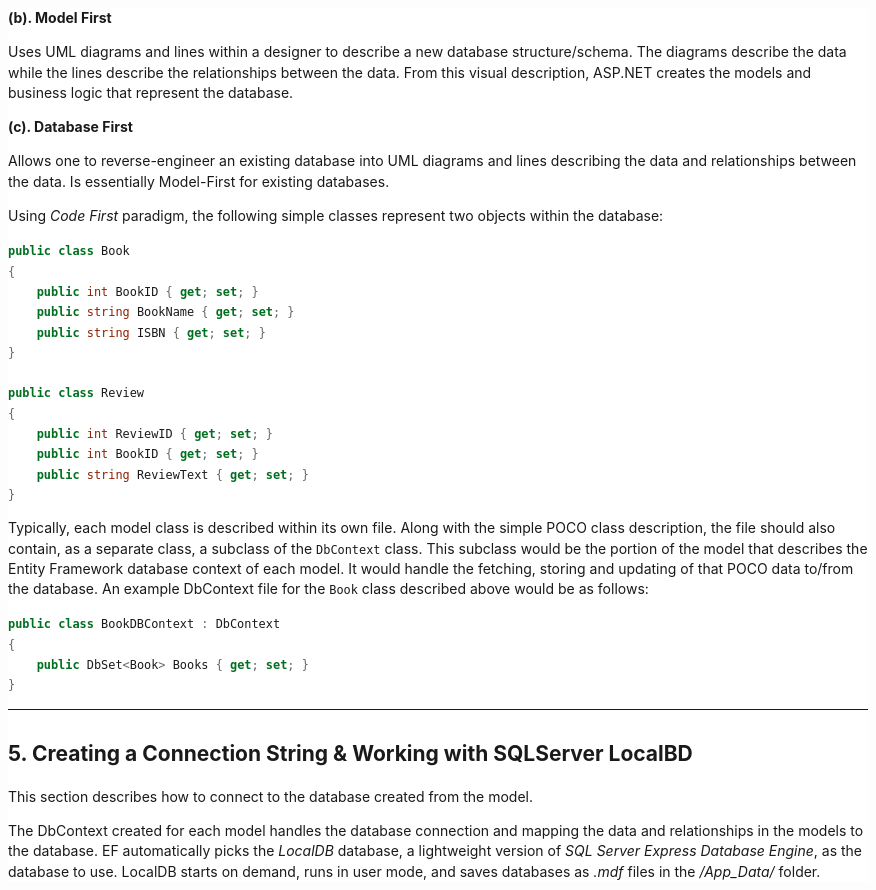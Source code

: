 **(b). Model First**

Uses UML diagrams and lines within a designer to describe a new database
structure/schema. The diagrams describe the data while the lines describe
the relationships between the data. From this visual description, ASP.NET
creates the models and business logic that represent the database.

**(c). Database First**

Allows one to reverse-engineer an existing database into UML diagrams
and lines describing the data and relationships between the data. Is
essentially Model-First for existing databases.

Using *Code First* paradigm, the following simple classes represent two objects
within the database:

```c#
public class Book
{
    public int BookID { get; set; }
    public string BookName { get; set; }
    public string ISBN { get; set; }
}

public class Review
{
    public int ReviewID { get; set; }
    public int BookID { get; set; }
    public string ReviewText { get; set; }
}
```

Typically, each model class is described within its own file. Along with the simple
POCO class description, the file should also contain, as a separate class, a 
subclass of the `DbContext` class. This subclass would be the portion of the model
that describes the Entity Framework database context of each model. It would
handle the fetching, storing and updating of that POCO data to/from the database.
An example DbContext file for the `Book` class described above would be as follows:

```c#
public class BookDBContext : DbContext
{
    public DbSet<Book> Books { get; set; }
}
```


---


## 5. Creating a Connection String & Working with SQLServer LocalBD


This section describes how to connect to the database created from the model.

The DbContext created for each model handles the database connection and mapping
the data and relationships in the models to the database. EF automatically picks
the *LocalDB* database, a lightweight version of *SQL Server Express Database Engine*,
as the database to use. LocalDB starts on demand, runs in user mode, and saves 
databases as *.mdf* files in the */App_Data/* folder.
